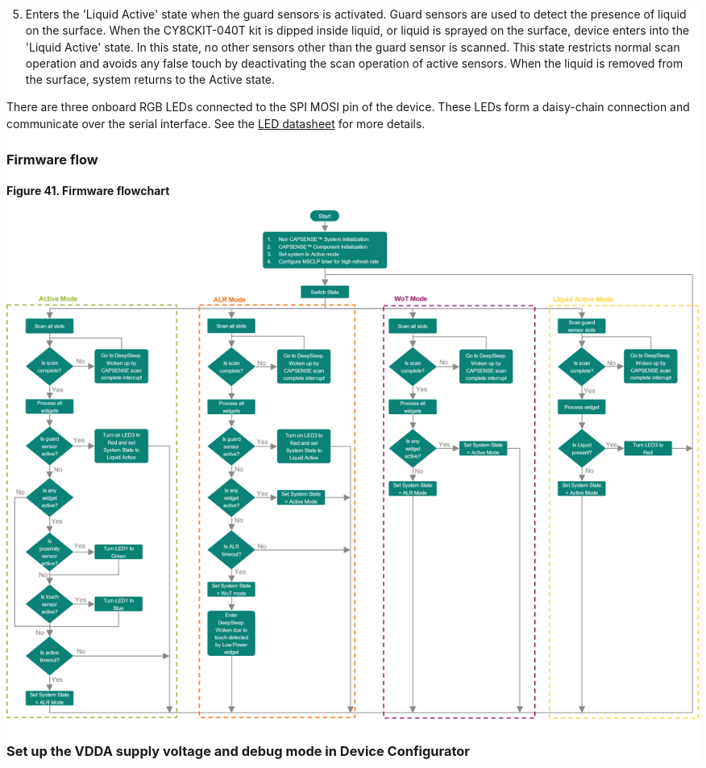 5. Enters the 'Liquid Active' state when the guard sensors is activated. Guard sensors are used to detect the presence of liquid on the surface. When the CY8CKIT-040T kit is dipped inside liquid, or liquid is sprayed on the surface, device enters into the 'Liquid Active' state. In this state, no other sensors other than the guard sensor is scanned. This state restricts normal scan operation and avoids any false touch by deactivating the scan operation of active sensors. When the liquid is removed from the surface, system returns to the Active state.

There are three onboard RGB LEDs connected to the SPI MOSI pin of the device. These LEDs form a daisy-chain connection and communicate over the serial interface. See the [LED datasheet](https://media.digikey.com/pdf/Data%20Sheets/Everlight%20PDFs/12-23C_RSGHBHW-5V01_2C_Rev4_12-17-18.pdf) for more details.

### Firmware flow

**Figure 41. Firmware flowchart**

<img src="images/firmware-flowchart.png" alt="Figure 41" width="1100"/>

<br>

### Set up the VDDA supply voltage and debug mode in Device Configurator
